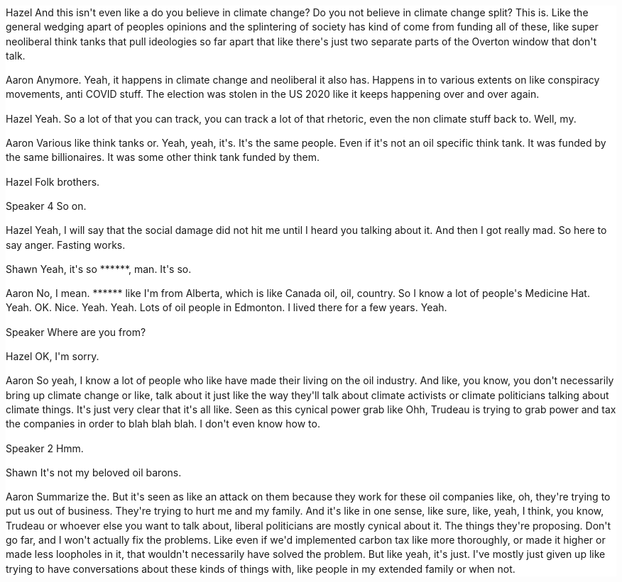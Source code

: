 Hazel
And this isn't even like a do you believe in climate change? Do you not believe in climate change split? This is. Like the general wedging apart of peoples opinions and the splintering of society has kind of come from funding all of these, like super neoliberal think tanks that pull ideologies so far apart that like there's just two separate parts of the Overton window that don't talk. 

Aaron
Anymore. Yeah, it happens in climate change and neoliberal it also has. Happens in to various extents on like conspiracy movements, anti COVID stuff. The election was stolen in the US 2020 like it keeps happening over and over again. 

Hazel
Yeah. So a lot of that you can track, you can track a lot of that rhetoric, even the non climate stuff back to. Well, my. 

Aaron
Various like think tanks or. Yeah, yeah, it's. It's the same people. Even if it's not an oil specific think tank. It was funded by the same billionaires. It was some other think tank funded by them. 

Hazel
Folk brothers. 

Speaker 4
So on. 

Hazel
Yeah, I will say that the social damage did not hit me until I heard you talking about it. And then I got really mad. So here to say anger. Fasting works. 

Shawn
Yeah, it's so ******, man. It's so. 

Aaron
No, I mean. ****** like I'm from Alberta, which is like Canada oil, oil, country. So I know a lot of people's Medicine Hat. Yeah. OK. Nice. Yeah. Yeah. Lots of oil people in Edmonton. I lived there for a few years. Yeah. 

Speaker
Where are you from? 

Hazel
OK, I'm sorry. 

Aaron
So yeah, I know a lot of people who like have made their living on the oil industry. And like, you know, you don't necessarily bring up climate change or like, talk about it just like the way they'll talk about climate activists or climate politicians talking about climate things. It's just very clear that it's all like. Seen as this cynical power grab like Ohh, Trudeau is trying to grab power and tax the companies in order to blah blah blah. I don't even know how to. 

Speaker 2
Hmm. 

Shawn
It's not my beloved oil barons. 

Aaron
Summarize the. But it's seen as like an attack on them because they work for these oil companies like, oh, they're trying to put us out of business. They're trying to hurt me and my family. And it's like in one sense, like sure, like, yeah, I think, you know, Trudeau or whoever else you want to talk about, liberal politicians are mostly cynical about it. The things they're proposing. Don't go far, and I won't actually fix the problems. Like even if we'd implemented carbon tax like more thoroughly, or made it higher or made less loopholes in it, that wouldn't necessarily have solved the problem. But like yeah, it's just. I've mostly just given up like trying to have conversations about these kinds of things with, like people in my extended family or when not. 
